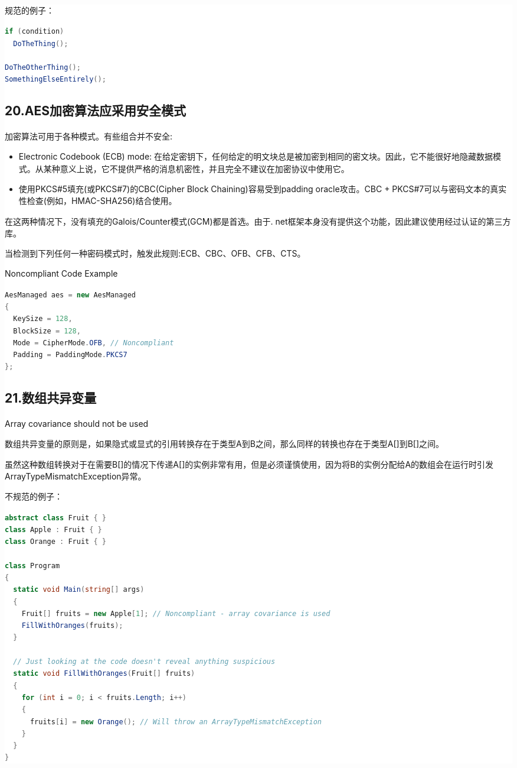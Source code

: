 规范的例子：

```C#
if (condition)
  DoTheThing();

DoTheOtherThing();
SomethingElseEntirely();
```

## 20.AES加密算法应采用安全模式

加密算法可用于各种模式。有些组合并不安全:

+ Electronic Codebook (ECB) mode: 在给定密钥下，任何给定的明文块总是被加密到相同的密文块。因此，它不能很好地隐藏数据模式。从某种意义上说，它不提供严格的消息机密性，并且完全不建议在加密协议中使用它。

+ 使用PKCS#5填充(或PKCS#7)的CBC(Cipher Block Chaining)容易受到padding oracle攻击。CBC + PKCS#7可以与密码文本的真实性检查(例如，HMAC-SHA256)结合使用。

在这两种情况下，没有填充的Galois/Counter模式(GCM)都是首选。由于. net框架本身没有提供这个功能，因此建议使用经过认证的第三方库。

当检测到下列任何一种密码模式时，触发此规则:ECB、CBC、OFB、CFB、CTS。

Noncompliant Code Example

```C#
AesManaged aes = new AesManaged
{
  KeySize = 128,
  BlockSize = 128,
  Mode = CipherMode.OFB, // Noncompliant
  Padding = PaddingMode.PKCS7
};
```

## 21.数组共异变量

Array covariance should not be used

数组共异变量的原则是，如果隐式或显式的引用转换存在于类型A到B之间，那么同样的转换也存在于类型A[]到B[]之间。

虽然这种数组转换对于在需要B[]的情况下传递A[]的实例非常有用，但是必须谨慎使用，因为将B的实例分配给A的数组会在运行时引发ArrayTypeMismatchException异常。

不规范的例子：

```C#
abstract class Fruit { }
class Apple : Fruit { }
class Orange : Fruit { }

class Program
{
  static void Main(string[] args)
  {
    Fruit[] fruits = new Apple[1]; // Noncompliant - array covariance is used
    FillWithOranges(fruits);
  }

  // Just looking at the code doesn't reveal anything suspicious
  static void FillWithOranges(Fruit[] fruits)
  {
    for (int i = 0; i < fruits.Length; i++)
    {
      fruits[i] = new Orange(); // Will throw an ArrayTypeMismatchException
    }
  }
}
```
